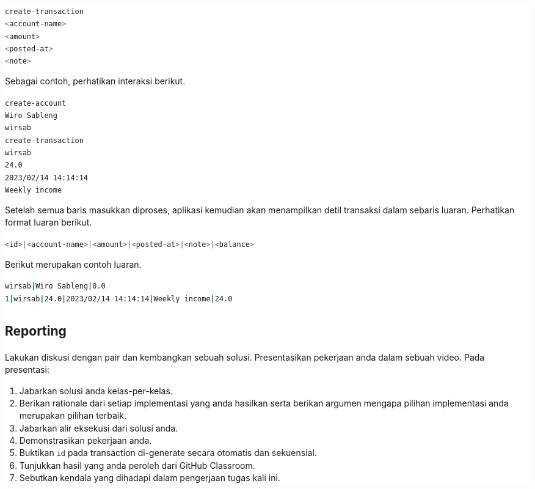 ```bash
create-transaction
<account-name>
<amount>
<posted-at>
<note>

```

Sebagai contoh, perhatikan interaksi berikut.

```bash
create-account
Wiro Sableng
wirsab
create-transaction
wirsab
24.0
2023/02/14 14:14:14
Weekly income

```

Setelah semua baris masukkan diproses, aplikasi kemudian akan menampilkan detil transaksi dalam sebaris luaran.
Perhatikan format luaran berikut.

```bash
<id>|<account-name>|<amount>|<posted-at>|<note>|<balance>

```

Berikut merupakan contoh luaran.

```bash
wirsab|Wiro Sableng|0.0
1|wirsab|24.0|2023/02/14 14:14:14|Weekly income|24.0

```

## Reporting

Lakukan diskusi dengan pair dan kembangkan sebuah solusi. Presentasikan pekerjaan anda dalam sebuah video. Pada
presentasi:

1. Jabarkan solusi anda kelas-per-kelas.
2. Berikan rationale dari setiap implementasi yang anda hasilkan serta berikan argumen mengapa pilihan implementasi anda
   merupakan pilihan terbaik.
3. Jabarkan alir eksekusi dari solusi anda.
4. Demonstrasikan pekerjaan anda.
5. Buktikan ```id``` pada transaction di-generate secara otomatis dan sekuensial.
6. Tunjukkan hasil yang anda peroleh dari GitHub Classroom.
7. Sebutkan kendala yang dihadapi dalam pengerjaan tugas kali ini.
